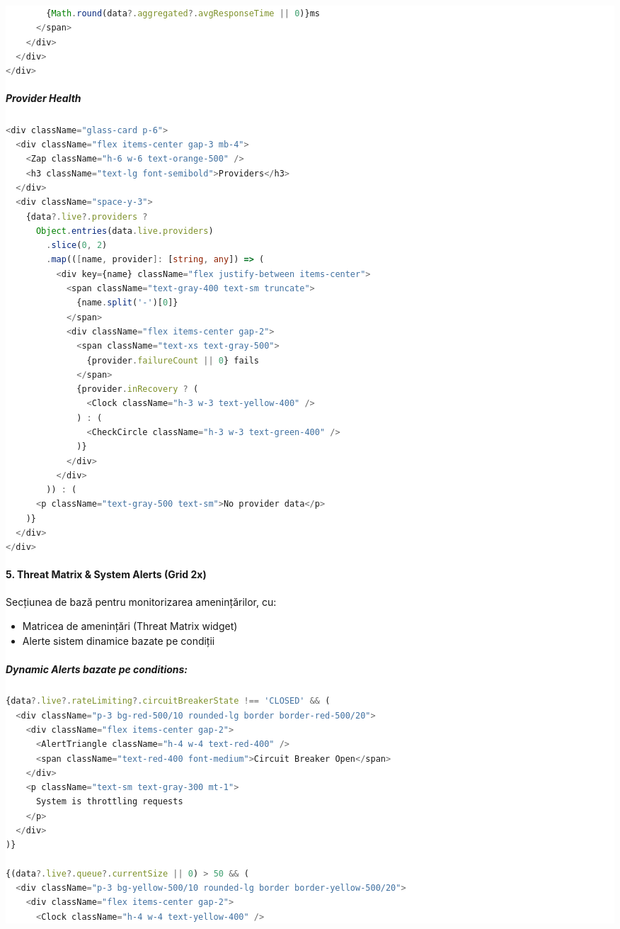 ```typescript
        {Math.round(data?.aggregated?.avgResponseTime || 0)}ms
      </span>
    </div>
  </div>
</div>
```

##### Provider Health
```typescript
<div className="glass-card p-6">
  <div className="flex items-center gap-3 mb-4">
    <Zap className="h-6 w-6 text-orange-500" />
    <h3 className="text-lg font-semibold">Providers</h3>
  </div>
  <div className="space-y-3">
    {data?.live?.providers ? 
      Object.entries(data.live.providers)
        .slice(0, 2)
        .map(([name, provider]: [string, any]) => (
          <div key={name} className="flex justify-between items-center">
            <span className="text-gray-400 text-sm truncate">
              {name.split('-')[0]}
            </span>
            <div className="flex items-center gap-2">
              <span className="text-xs text-gray-500">
                {provider.failureCount || 0} fails
              </span>
              {provider.inRecovery ? (
                <Clock className="h-3 w-3 text-yellow-400" />
              ) : (
                <CheckCircle className="h-3 w-3 text-green-400" />
              )}
            </div>
          </div>
        )) : (
      <p className="text-gray-500 text-sm">No provider data</p>
    )}
  </div>
</div>
```

#### 5. Threat Matrix & System Alerts (Grid 2x)
Secțiunea de bază pentru monitorizarea amenințărilor, cu:
- Matricea de amenințări (Threat Matrix widget)
- Alerte sistem dinamice bazate pe condiții

##### Dynamic Alerts bazate pe conditions:
```typescript
{data?.live?.rateLimiting?.circuitBreakerState !== 'CLOSED' && (
  <div className="p-3 bg-red-500/10 rounded-lg border border-red-500/20">
    <div className="flex items-center gap-2">
      <AlertTriangle className="h-4 w-4 text-red-400" />
      <span className="text-red-400 font-medium">Circuit Breaker Open</span>
    </div>
    <p className="text-sm text-gray-300 mt-1">
      System is throttling requests
    </p>
  </div>
)}

{(data?.live?.queue?.currentSize || 0) > 50 && (
  <div className="p-3 bg-yellow-500/10 rounded-lg border border-yellow-500/20">
    <div className="flex items-center gap-2">
      <Clock className="h-4 w-4 text-yellow-400" />
```